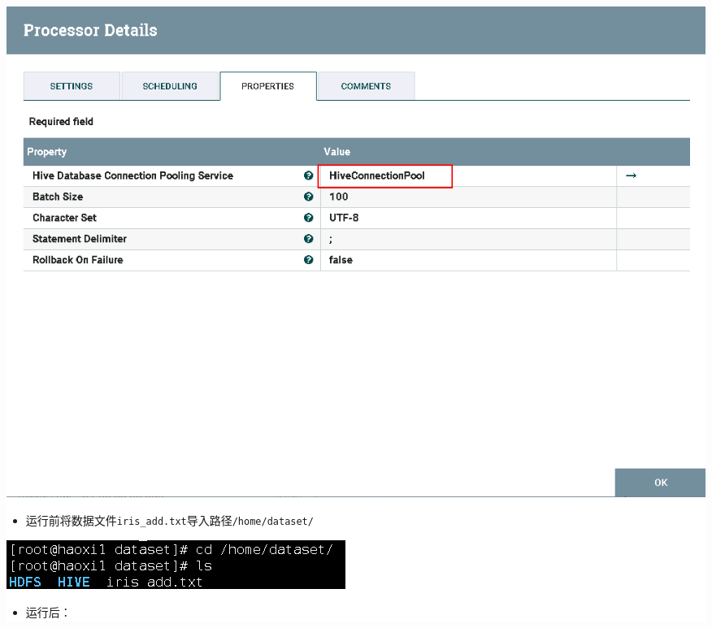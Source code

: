   ![](assets/Using_Nifi_1.7.1_with_FusionInsight_HD_C80spc200/markdown-img-paste-20180913154500461.png)


  - 运行前将数据文件`iris_add.txt`导入路径`/home/dataset/`

  ![](assets/Using_Nifi_1.7.1_with_FusionInsight_HD_C80spc200/markdown-img-paste-20180913152411341.png)

  - 运行后：
